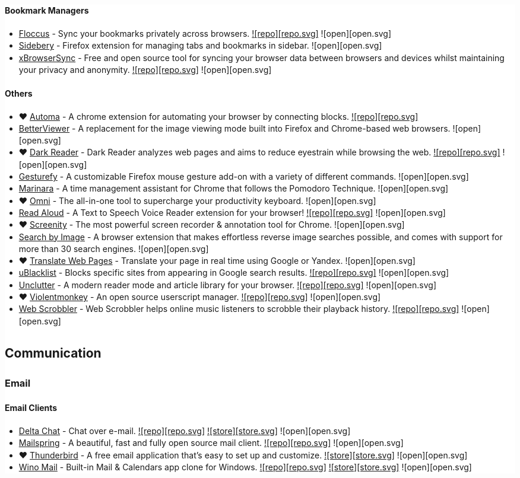 #### Bookmark Managers

- [Floccus](https://floccus.org/) - Sync your bookmarks privately across browsers. [![repo][repo.svg]](https://github.com/floccusaddon/floccus) ![open][open.svg]
- [Sidebery](https://github.com/mbnuqw/sidebery) - Firefox extension for managing tabs and bookmarks in sidebar. ![open][open.svg]
- [xBrowserSync](https://www.xbrowsersync.org/) - Free and open source tool for syncing your browser data between browsers and devices whilst maintaining your privacy and anonymity. [![repo][repo.svg]](https://github.com/xBrowserSync) ![open][open.svg]

#### Others

- ❤️ [Automa](https://www.automa.site/) - A chrome extension for automating your browser by connecting blocks. [![repo][repo.svg]](https://github.com/AutomaApp/automa)
- [BetterViewer](https://github.com/Ademking/BetterViewer) - A replacement for the image viewing mode built into Firefox and Chrome-based web browsers. ![open][open.svg]
- ❤️ [Dark Reader](https://darkreader.org/) - Dark Reader analyzes web pages and aims to reduce eyestrain while browsing the web. [![repo][repo.svg]](https://github.com/darkreader/darkreader) ![open][open.svg]
- [Gesturefy](https://github.com/Robbendebiene/Gesturefy) - A customizable Firefox mouse gesture add-on with a variety of different commands. ![open][open.svg]
- [Marinara](https://github.com/schmich/marinara) - A time management assistant for Chrome that follows the Pomodoro Technique. ![open][open.svg]
- ❤️ [Omni](https://github.com/alyssaxuu/omni) - The all-in-one tool to supercharge your productivity keyboard. ![open][open.svg]
- [Read Aloud](https://readaloud.app/) - A Text to Speech Voice Reader extension for your browser! [![repo][repo.svg]](https://github.com/ken107/read-aloud) ![open][open.svg]
- ❤️ [Screenity](https://github.com/alyssaxuu/screenity) - The most powerful screen recorder & annotation tool for Chrome. ![open][open.svg]
- [Search by Image](https://github.com/dessant/search-by-image) - A browser extension that makes effortless reverse image searches possible, and comes with support for more than 30 search engines. ![open][open.svg]
- ❤️ [Translate Web Pages](https://github.com/FilipePS/Traduzir-paginas-web) - Translate your page in real time using Google or Yandex. ![open][open.svg]
- [uBlacklist](https://iorate.github.io/ublacklist/) - Blocks specific sites from appearing in Google search results. [![repo][repo.svg]](https://github.com/iorate/ublacklist) ![open][open.svg]
- [Unclutter](https://unclutter.lindylearn.io/) - A modern reader mode and article library for your browser. [![repo][repo.svg]](https://github.com/lindylearn/unclutter) ![open][open.svg]
- ❤️ [Violentmonkey](https://violentmonkey.github.io/) - An open source userscript manager. [![repo][repo.svg]](https://github.com/violentmonkey/violentmonkey) ![open][open.svg]
- [Web Scrobbler](https://web-scrobbler.com/) - Web Scrobbler helps online music listeners to scrobble their playback history. [![repo][repo.svg]](https://github.com/web-scrobbler/web-scrobbler) ![open][open.svg]

## Communication

### Email

#### Email Clients

- [Delta Chat](https://delta.chat/) - Chat over e-mail. [![repo][repo.svg]](https://github.com/deltachat/deltachat-desktop) [![store][store.svg]](https://apps.microsoft.com/store/detail/9PJTXX7HN3PK) ![open][open.svg]
- [Mailspring](https://getmailspring.com/) - A beautiful, fast and fully open source mail client. [![repo][repo.svg]](https://github.com/Foundry376/Mailspring) ![open][open.svg]
- ❤️ [Thunderbird](https://www.thunderbird.net/) - A free email application that’s easy to set up and customize. [![store][store.svg]](https://apps.microsoft.com/detail/9pm5vm1s3vmq) ![open][open.svg]
- [Wino Mail](https://www.winomail.app/) - Built-in Mail & Calendars app clone for Windows. [![repo][repo.svg]](https://github.com/bkaankose/Wino-Mail) [![store][store.svg]](https://apps.microsoft.com/detail/9ncrcvjc50wl) ![open][open.svg]
